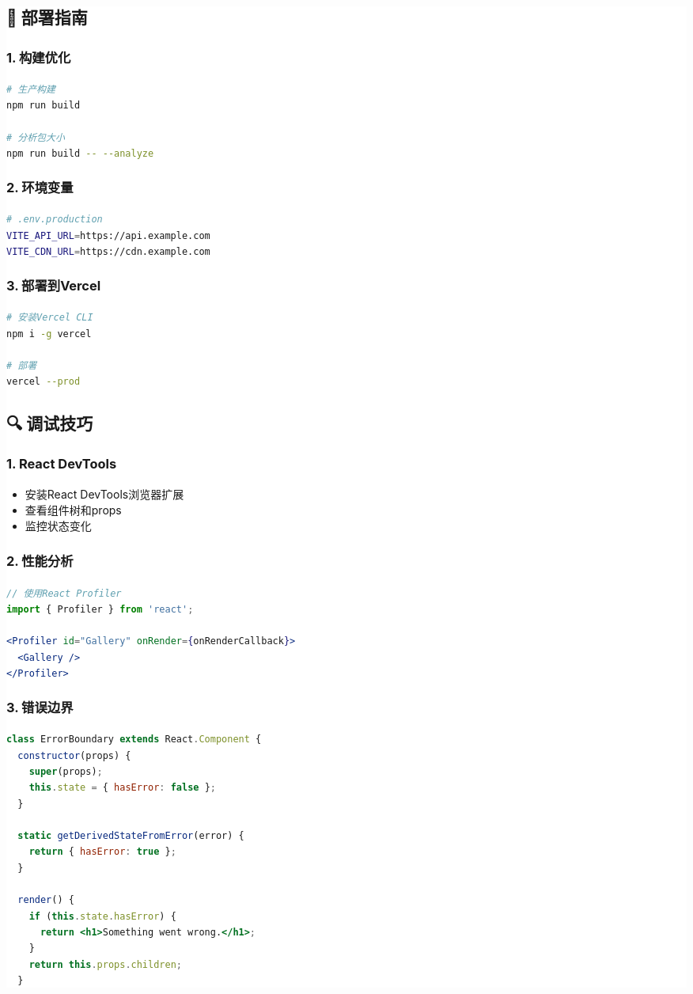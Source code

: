 ## 🚀 部署指南

### 1. 构建优化
```bash
# 生产构建
npm run build

# 分析包大小
npm run build -- --analyze
```

### 2. 环境变量
```bash
# .env.production
VITE_API_URL=https://api.example.com
VITE_CDN_URL=https://cdn.example.com
```

### 3. 部署到Vercel
```bash
# 安装Vercel CLI
npm i -g vercel

# 部署
vercel --prod
```

## 🔍 调试技巧

### 1. React DevTools
- 安装React DevTools浏览器扩展
- 查看组件树和props
- 监控状态变化

### 2. 性能分析
```jsx
// 使用React Profiler
import { Profiler } from 'react';

<Profiler id="Gallery" onRender={onRenderCallback}>
  <Gallery />
</Profiler>
```

### 3. 错误边界
```jsx
class ErrorBoundary extends React.Component {
  constructor(props) {
    super(props);
    this.state = { hasError: false };
  }

  static getDerivedStateFromError(error) {
    return { hasError: true };
  }

  render() {
    if (this.state.hasError) {
      return <h1>Something went wrong.</h1>;
    }
    return this.props.children;
  }
```
